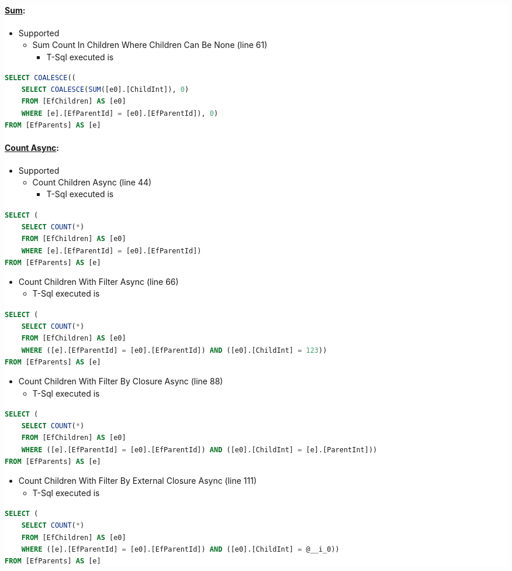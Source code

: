 #### [Sum](../TestGroup15Aggregation/Test02Sum.cs):
- Supported
  * Sum Count In Children Where Children Can Be None (line 61)
     * T-Sql executed is

```SQL
SELECT COALESCE((
    SELECT COALESCE(SUM([e0].[ChildInt]), 0)
    FROM [EfChildren] AS [e0]
    WHERE [e].[EfParentId] = [e0].[EfParentId]), 0)
FROM [EfParents] AS [e]
```


#### [Count Async](../TestGroup15Aggregation/Test03CountAsync.cs):
- Supported
  * Count Children Async (line 44)
     * T-Sql executed is

```SQL
SELECT (
    SELECT COUNT(*)
    FROM [EfChildren] AS [e0]
    WHERE [e].[EfParentId] = [e0].[EfParentId])
FROM [EfParents] AS [e]
```

  * Count Children With Filter Async (line 66)
     * T-Sql executed is

```SQL
SELECT (
    SELECT COUNT(*)
    FROM [EfChildren] AS [e0]
    WHERE ([e].[EfParentId] = [e0].[EfParentId]) AND ([e0].[ChildInt] = 123))
FROM [EfParents] AS [e]
```

  * Count Children With Filter By Closure Async (line 88)
     * T-Sql executed is

```SQL
SELECT (
    SELECT COUNT(*)
    FROM [EfChildren] AS [e0]
    WHERE ([e].[EfParentId] = [e0].[EfParentId]) AND ([e0].[ChildInt] = [e].[ParentInt]))
FROM [EfParents] AS [e]
```

  * Count Children With Filter By External Closure Async (line 111)
     * T-Sql executed is

```SQL
SELECT (
    SELECT COUNT(*)
    FROM [EfChildren] AS [e0]
    WHERE ([e].[EfParentId] = [e0].[EfParentId]) AND ([e0].[ChildInt] = @__i_0))
FROM [EfParents] AS [e]
```
